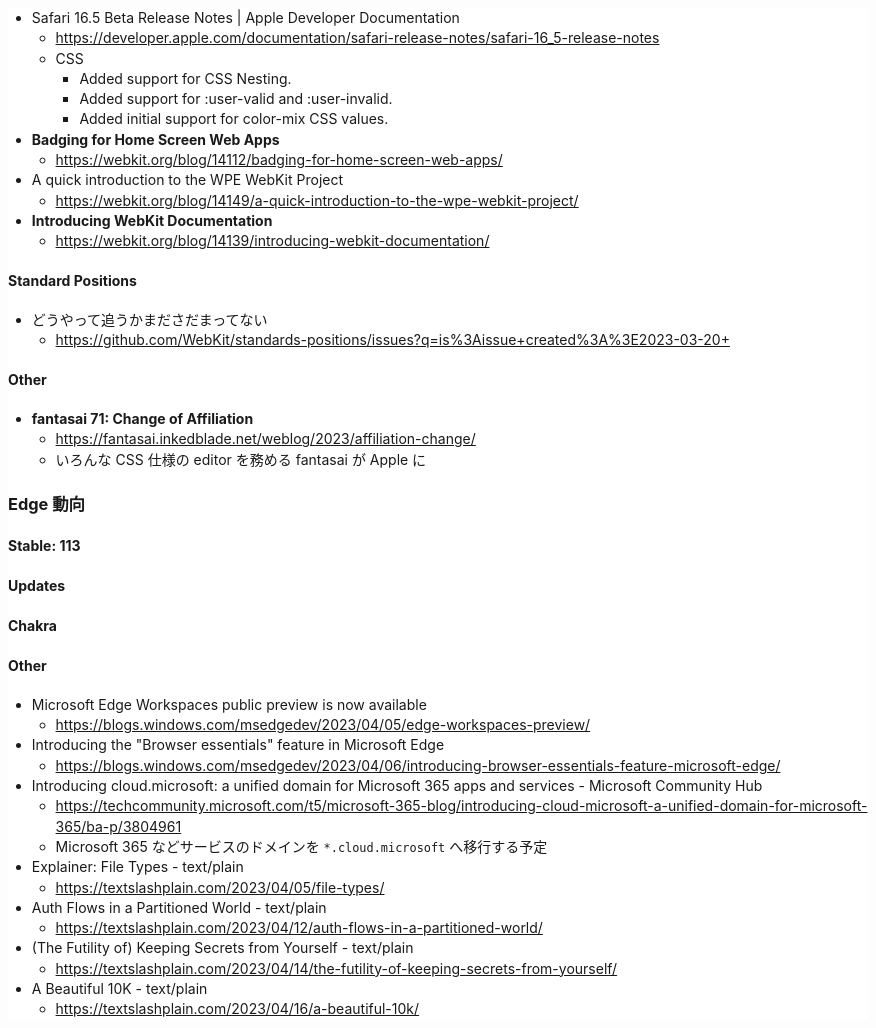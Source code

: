 - Safari 16.5 Beta Release Notes | Apple Developer Documentation
  - https://developer.apple.com/documentation/safari-release-notes/safari-16_5-release-notes
  - CSS
    - Added support for CSS Nesting.
    - Added support for :user-valid and :user-invalid.
    - Added initial support for color-mix CSS values.
- **Badging for Home Screen Web Apps**
  - https://webkit.org/blog/14112/badging-for-home-screen-web-apps/
- A quick introduction to the WPE WebKit Project
  - https://webkit.org/blog/14149/a-quick-introduction-to-the-wpe-webkit-project/
- **Introducing WebKit Documentation**
  - https://webkit.org/blog/14139/introducing-webkit-documentation/

#### Standard Positions

- どうやって追うかまださだまってない
  - https://github.com/WebKit/standards-positions/issues?q=is%3Aissue+created%3A%3E2023-03-20+

#### Other

- **fantasai 71: Change of Affiliation**
  - https://fantasai.inkedblade.net/weblog/2023/affiliation-change/
  - いろんな CSS 仕様の editor を務める fantasai が Apple に

### Edge 動向

#### Stable: 113

#### Updates

#### Chakra

#### Other

- Microsoft Edge Workspaces public preview is now available
  - https://blogs.windows.com/msedgedev/2023/04/05/edge-workspaces-preview/
- Introducing the "Browser essentials" feature in Microsoft Edge
  - https://blogs.windows.com/msedgedev/2023/04/06/introducing-browser-essentials-feature-microsoft-edge/
- Introducing cloud.microsoft: a unified domain for Microsoft 365 apps and services - Microsoft Community Hub
  - https://techcommunity.microsoft.com/t5/microsoft-365-blog/introducing-cloud-microsoft-a-unified-domain-for-microsoft-365/ba-p/3804961
  - Microsoft 365 などサービスのドメインを `*.cloud.microsoft` へ移行する予定
- Explainer: File Types - text/plain
  - https://textslashplain.com/2023/04/05/file-types/
- Auth Flows in a Partitioned World - text/plain
  - https://textslashplain.com/2023/04/12/auth-flows-in-a-partitioned-world/
- (The Futility of) Keeping Secrets from Yourself - text/plain
  - https://textslashplain.com/2023/04/14/the-futility-of-keeping-secrets-from-yourself/
- A Beautiful 10K - text/plain
  - https://textslashplain.com/2023/04/16/a-beautiful-10k/
